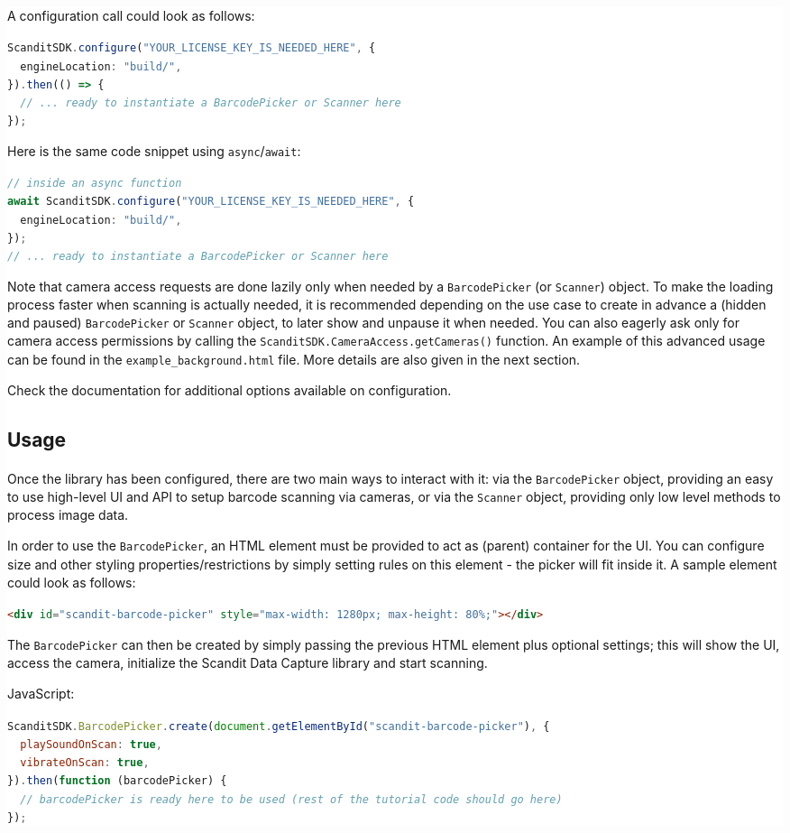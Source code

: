 A configuration call could look as follows:

```typescript
ScanditSDK.configure("YOUR_LICENSE_KEY_IS_NEEDED_HERE", {
  engineLocation: "build/",
}).then(() => {
  // ... ready to instantiate a BarcodePicker or Scanner here
});
```

Here is the same code snippet using `async`/`await`:

```typescript
// inside an async function
await ScanditSDK.configure("YOUR_LICENSE_KEY_IS_NEEDED_HERE", {
  engineLocation: "build/",
});
// ... ready to instantiate a BarcodePicker or Scanner here
```

Note that camera access requests are done lazily only when needed by a `BarcodePicker` (or `Scanner`) object. To make the loading process faster when scanning is actually needed, it is recommended depending on the use case to create in advance a (hidden and paused) `BarcodePicker` or `Scanner` object, to later show and unpause it when needed. You can also eagerly ask only for camera access permissions by calling the `ScanditSDK.CameraAccess.getCameras()` function. An example of this advanced usage can be found in the `example_background.html` file. More details are also given in the next section.

Check the documentation for additional options available on configuration.

## Usage

Once the library has been configured, there are two main ways to interact with it: via the `BarcodePicker` object, providing an easy to use high-level UI and API to setup barcode scanning via cameras, or via the `Scanner` object, providing only low level methods to process image data.

In order to use the `BarcodePicker`, an HTML element must be provided to act as (parent) container for the UI. You can configure size and other styling properties/restrictions by simply setting rules on this element - the picker will fit inside it. A sample element could look as follows:

```html
<div id="scandit-barcode-picker" style="max-width: 1280px; max-height: 80%;"></div>
```

The `BarcodePicker` can then be created by simply passing the previous HTML element plus optional settings; this will show the UI, access the camera, initialize the Scandit Data Capture library and start scanning.

JavaScript:

```javascript
ScanditSDK.BarcodePicker.create(document.getElementById("scandit-barcode-picker"), {
  playSoundOnScan: true,
  vibrateOnScan: true,
}).then(function (barcodePicker) {
  // barcodePicker is ready here to be used (rest of the tutorial code should go here)
});
```
